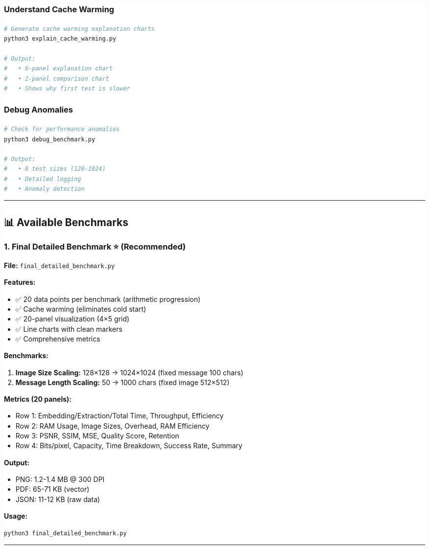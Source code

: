 ### Understand Cache Warming
```bash
# Generate cache warming explanation charts
python3 explain_cache_warming.py

# Output:
#   • 6-panel explanation chart
#   • 2-panel comparison chart
#   • Shows why first test is slower
```

### Debug Anomalies
```bash
# Check for performance anomalies
python3 debug_benchmark.py

# Output:
#   • 8 test sizes (128-1024)
#   • Detailed logging
#   • Anomaly detection
```

---

## 📊 Available Benchmarks

### 1. **Final Detailed Benchmark** ⭐ (Recommended)
**File:** `final_detailed_benchmark.py`

**Features:**
- ✅ 20 data points per benchmark (arithmetic progression)
- ✅ Cache warming (eliminates cold start)
- ✅ 20-panel visualization (4×5 grid)
- ✅ Line charts with clean markers
- ✅ Comprehensive metrics

**Benchmarks:**
1. **Image Size Scaling:** 128×128 → 1024×1024 (fixed message 100 chars)
2. **Message Length Scaling:** 50 → 1000 chars (fixed image 512×512)

**Metrics (20 panels):**
- Row 1: Embedding/Extraction/Total Time, Throughput, Efficiency
- Row 2: RAM Usage, Image Sizes, Overhead, RAM Efficiency
- Row 3: PSNR, SSIM, MSE, Quality Score, Retention
- Row 4: Bits/pixel, Capacity, Time Breakdown, Success Rate, Summary

**Output:**
- PNG: 1.2-1.4 MB @ 300 DPI
- PDF: 65-71 KB (vector)
- JSON: 11-12 KB (raw data)

**Usage:**
```bash
python3 final_detailed_benchmark.py
```

---